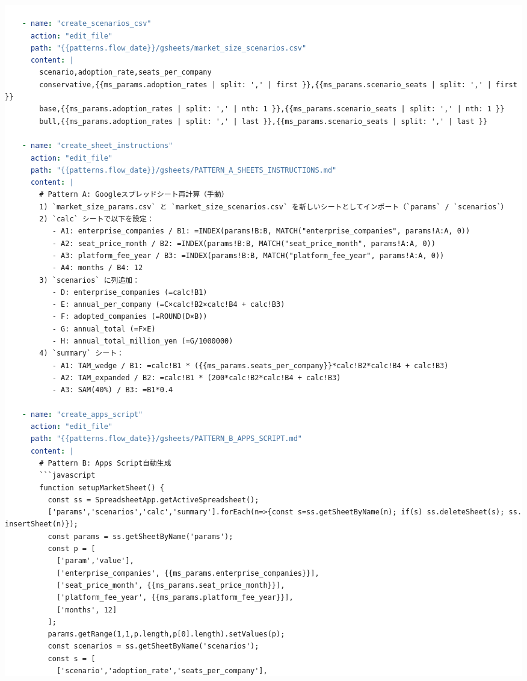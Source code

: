 ```yaml

    - name: "create_scenarios_csv"
      action: "edit_file"
      path: "{{patterns.flow_date}}/gsheets/market_size_scenarios.csv"
      content: |
        scenario,adoption_rate,seats_per_company
        conservative,{{ms_params.adoption_rates | split: ',' | first }},{{ms_params.scenario_seats | split: ',' | first }}
        base,{{ms_params.adoption_rates | split: ',' | nth: 1 }},{{ms_params.scenario_seats | split: ',' | nth: 1 }}
        bull,{{ms_params.adoption_rates | split: ',' | last }},{{ms_params.scenario_seats | split: ',' | last }}

    - name: "create_sheet_instructions"
      action: "edit_file"
      path: "{{patterns.flow_date}}/gsheets/PATTERN_A_SHEETS_INSTRUCTIONS.md"
      content: |
        # Pattern A: Googleスプレッドシート再計算（手動）
        1) `market_size_params.csv` と `market_size_scenarios.csv` を新しいシートとしてインポート（`params` / `scenarios`）
        2) `calc` シートで以下を設定：
           - A1: enterprise_companies / B1: =INDEX(params!B:B, MATCH("enterprise_companies", params!A:A, 0))
           - A2: seat_price_month / B2: =INDEX(params!B:B, MATCH("seat_price_month", params!A:A, 0))
           - A3: platform_fee_year / B3: =INDEX(params!B:B, MATCH("platform_fee_year", params!A:A, 0))
           - A4: months / B4: 12
        3) `scenarios` に列追加：
           - D: enterprise_companies (=calc!B1)
           - E: annual_per_company (=C×calc!B2×calc!B4 + calc!B3)
           - F: adopted_companies (=ROUND(D×B))
           - G: annual_total (=F×E)
           - H: annual_total_million_yen (=G/1000000)
        4) `summary` シート：
           - A1: TAM_wedge / B1: =calc!B1 * ({{ms_params.seats_per_company}}*calc!B2*calc!B4 + calc!B3)
           - A2: TAM_expanded / B2: =calc!B1 * (200*calc!B2*calc!B4 + calc!B3)
           - A3: SAM(40%) / B3: =B1*0.4

    - name: "create_apps_script"
      action: "edit_file"
      path: "{{patterns.flow_date}}/gsheets/PATTERN_B_APPS_SCRIPT.md"
      content: |
        # Pattern B: Apps Script自動生成
        ```javascript
        function setupMarketSheet() {
          const ss = SpreadsheetApp.getActiveSpreadsheet();
          ['params','scenarios','calc','summary'].forEach(n=>{const s=ss.getSheetByName(n); if(s) ss.deleteSheet(s); ss.insertSheet(n)});
          const params = ss.getSheetByName('params');
          const p = [
            ['param','value'],
            ['enterprise_companies', {{ms_params.enterprise_companies}}],
            ['seat_price_month', {{ms_params.seat_price_month}}],
            ['platform_fee_year', {{ms_params.platform_fee_year}}],
            ['months', 12]
          ];
          params.getRange(1,1,p.length,p[0].length).setValues(p);
          const scenarios = ss.getSheetByName('scenarios');
          const s = [
            ['scenario','adoption_rate','seats_per_company'],
```